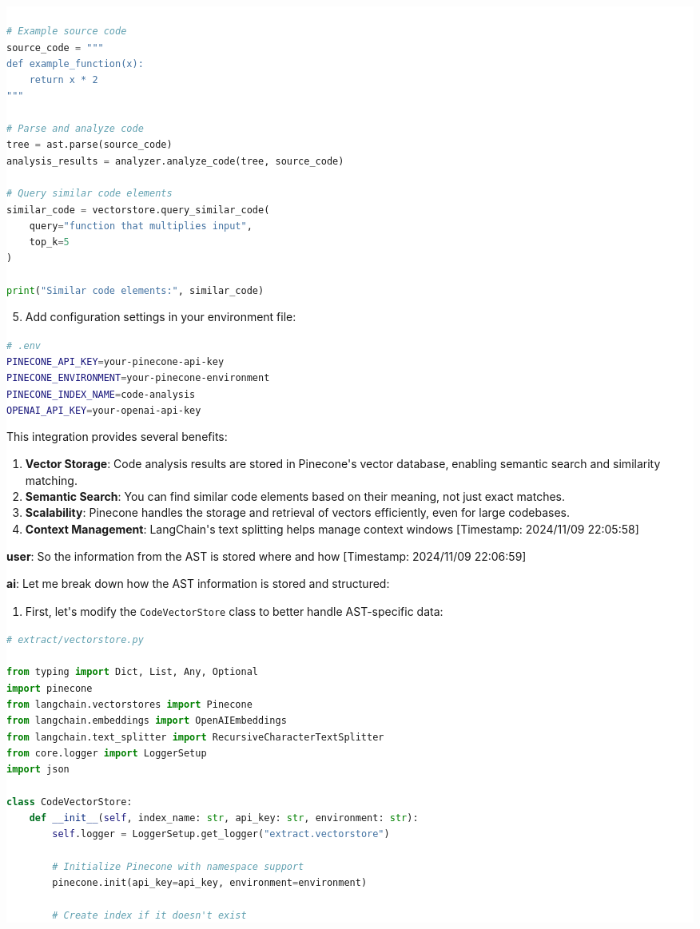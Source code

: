 ```python

# Example source code
source_code = """
def example_function(x):
    return x * 2
"""

# Parse and analyze code
tree = ast.parse(source_code)
analysis_results = analyzer.analyze_code(tree, source_code)

# Query similar code elements
similar_code = vectorstore.query_similar_code(
    query="function that multiplies input",
    top_k=5
)

print("Similar code elements:", similar_code)
```

5. Add configuration settings in your environment file:

```bash
# .env
PINECONE_API_KEY=your-pinecone-api-key
PINECONE_ENVIRONMENT=your-pinecone-environment
PINECONE_INDEX_NAME=code-analysis
OPENAI_API_KEY=your-openai-api-key
```

This integration provides several benefits:

1. **Vector Storage**: Code analysis results are stored in Pinecone's vector database, enabling semantic search and similarity matching.
2. **Semantic Search**: You can find similar code elements based on their meaning, not just exact matches.
3. **Scalability**: Pinecone handles the storage and retrieval of vectors efficiently, even for large codebases.
4. **Context Management**: LangChain's text splitting helps manage context windows
[Timestamp: 2024/11/09 22:05:58]

**user**: So the information from the AST is stored where and how 
[Timestamp: 2024/11/09 22:06:59]

**ai**: Let me break down how the AST information is stored and structured:

1. First, let's modify the `CodeVectorStore` class to better handle AST-specific data:

```python
# extract/vectorstore.py

from typing import Dict, List, Any, Optional
import pinecone
from langchain.vectorstores import Pinecone
from langchain.embeddings import OpenAIEmbeddings
from langchain.text_splitter import RecursiveCharacterTextSplitter
from core.logger import LoggerSetup
import json

class CodeVectorStore:
    def __init__(self, index_name: str, api_key: str, environment: str):
        self.logger = LoggerSetup.get_logger("extract.vectorstore")
        
        # Initialize Pinecone with namespace support
        pinecone.init(api_key=api_key, environment=environment)
        
        # Create index if it doesn't exist
```